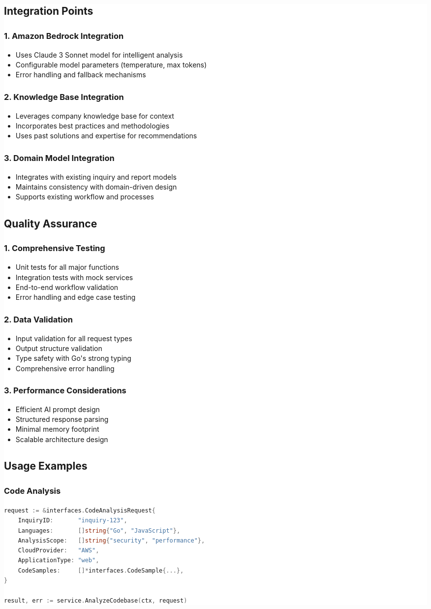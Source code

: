 ## Integration Points

### 1. Amazon Bedrock Integration
- Uses Claude 3 Sonnet model for intelligent analysis
- Configurable model parameters (temperature, max tokens)
- Error handling and fallback mechanisms

### 2. Knowledge Base Integration
- Leverages company knowledge base for context
- Incorporates best practices and methodologies
- Uses past solutions and expertise for recommendations

### 3. Domain Model Integration
- Integrates with existing inquiry and report models
- Maintains consistency with domain-driven design
- Supports existing workflow and processes

## Quality Assurance

### 1. Comprehensive Testing
- Unit tests for all major functions
- Integration tests with mock services
- End-to-end workflow validation
- Error handling and edge case testing

### 2. Data Validation
- Input validation for all request types
- Output structure validation
- Type safety with Go's strong typing
- Comprehensive error handling

### 3. Performance Considerations
- Efficient AI prompt design
- Structured response parsing
- Minimal memory footprint
- Scalable architecture design

## Usage Examples

### Code Analysis
```go
request := &interfaces.CodeAnalysisRequest{
    InquiryID:       "inquiry-123",
    Languages:       []string{"Go", "JavaScript"},
    AnalysisScope:   []string{"security", "performance"},
    CloudProvider:   "AWS",
    ApplicationType: "web",
    CodeSamples:     []*interfaces.CodeSample{...},
}

result, err := service.AnalyzeCodebase(ctx, request)
```
